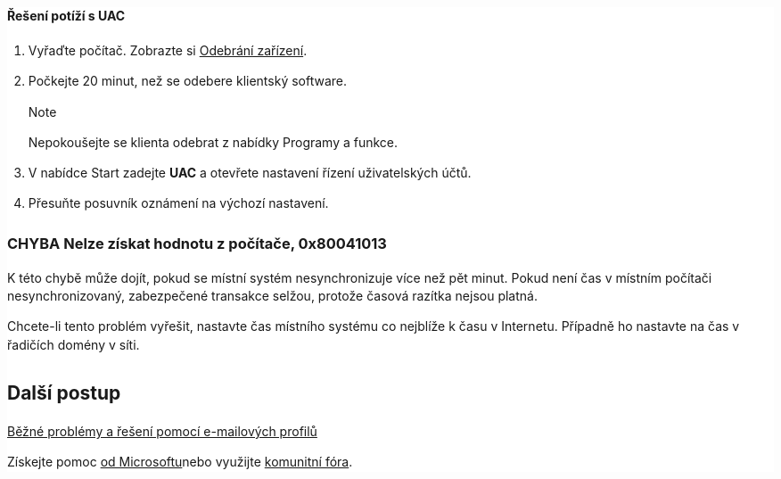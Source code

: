 #### <a name="resolve-uac-issues"></a>Řešení potíží s UAC

1. Vyřaďte počítač. Zobrazte si [Odebrání zařízení](devices-wipe.md).

2. Počkejte 20 minut, než se odebere klientský software.

    > [!NOTE]
    > Nepokoušejte se klienta odebrat z nabídky Programy a funkce.

3. V nabídce Start zadejte **UAC** a otevřete nastavení řízení uživatelských účtů.

4. Přesuňte posuvník oznámení na výchozí nastavení.

### <a name="error-cannot-obtain-the-value-from-the-computer-0x80041013"></a>CHYBA Nelze získat hodnotu z počítače, 0x80041013

K této chybě může dojít, pokud se místní systém nesynchronizuje více než pět minut. Pokud není čas v místním počítači nesynchronizovaný, zabezpečené transakce selžou, protože časová razítka nejsou platná.

Chcete-li tento problém vyřešit, nastavte čas místního systému co nejblíže k času v Internetu. Případně ho nastavte na čas v řadičích domény v síti.


## <a name="next-steps"></a>Další postup

[Běžné problémy a řešení pomocí e-mailových profilů](troubleshoot-email-profiles-in-microsoft-intune.md)

Získejte pomoc [od Microsoftu](get-support.md)nebo využijte [komunitní fóra](https://social.technet.microsoft.com/Forums/en-US/home?category=microsoftintune).
